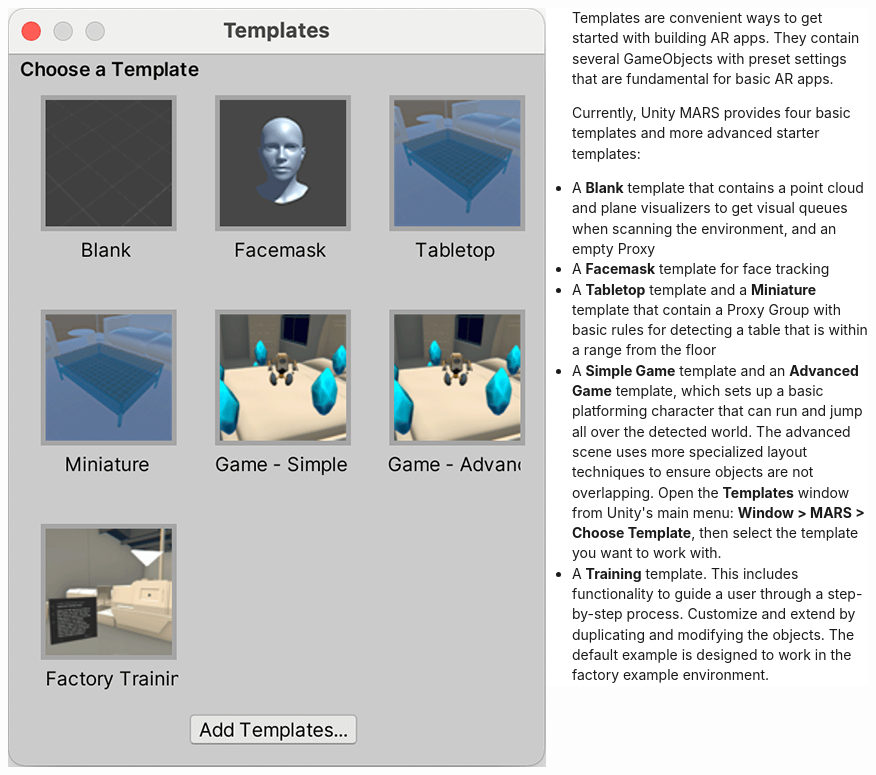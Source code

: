 <img align="left" src="images/UIOverview/mars-templates.png" style="padding-right: 26px;">

Templates are convenient ways to get started with building AR apps. They contain several GameObjects with preset settings that are fundamental for basic AR apps.

Currently, Unity MARS provides four basic templates and more advanced starter templates:
* A **Blank** template that contains a point cloud and plane visualizers to get visual queues when scanning the environment, and an empty Proxy
* A **Facemask** template for face tracking
* A **Tabletop** template and a **Miniature** template that contain a Proxy Group with basic rules for detecting a table that is within a range from the floor
* A **Simple Game** template and an **Advanced Game** template, which sets up a basic platforming character that can run and jump all over the detected world.  The advanced scene uses more specialized layout techniques to ensure objects are not overlapping.
Open the **Templates** window from Unity's main menu: **Window &gt; MARS &gt; Choose Template**, then select the template you want to work with.
* A **Training** template. This includes functionality to guide a user through a step-by-step process.  Customize and extend by duplicating and modifying the objects.  The default example is designed to work in the factory example environment.
